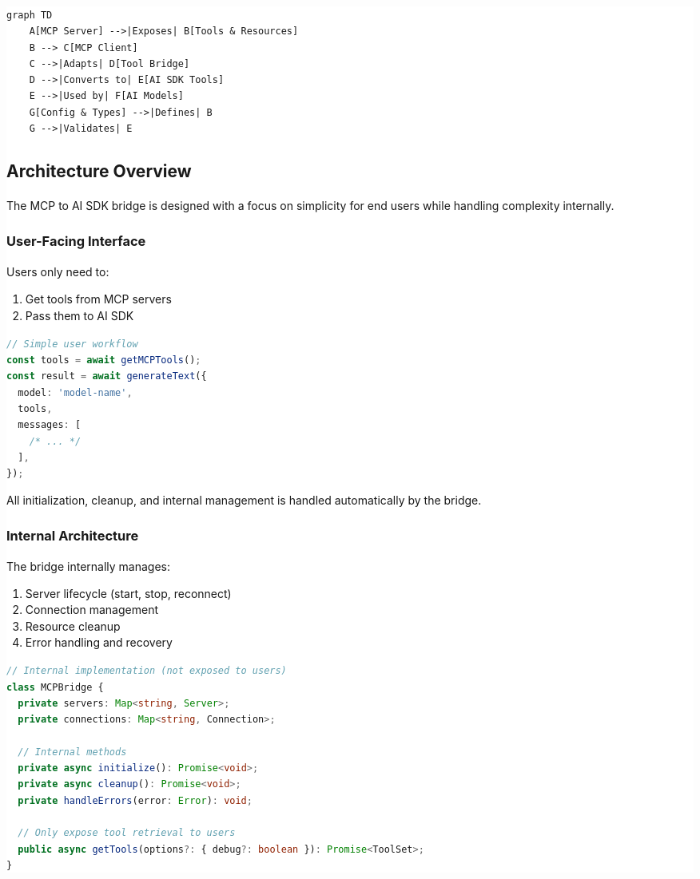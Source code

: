 ```mermaid
graph TD
    A[MCP Server] -->|Exposes| B[Tools & Resources]
    B --> C[MCP Client]
    C -->|Adapts| D[Tool Bridge]
    D -->|Converts to| E[AI SDK Tools]
    E -->|Used by| F[AI Models]
    G[Config & Types] -->|Defines| B
    G -->|Validates| E
```

## Architecture Overview

The MCP to AI SDK bridge is designed with a focus on simplicity for end users while handling complexity internally.

### User-Facing Interface

Users only need to:

1. Get tools from MCP servers
2. Pass them to AI SDK

```typescript
// Simple user workflow
const tools = await getMCPTools();
const result = await generateText({
  model: 'model-name',
  tools,
  messages: [
    /* ... */
  ],
});
```

All initialization, cleanup, and internal management is handled automatically by the bridge.

### Internal Architecture

The bridge internally manages:

1. Server lifecycle (start, stop, reconnect)
2. Connection management
3. Resource cleanup
4. Error handling and recovery

```typescript
// Internal implementation (not exposed to users)
class MCPBridge {
  private servers: Map<string, Server>;
  private connections: Map<string, Connection>;

  // Internal methods
  private async initialize(): Promise<void>;
  private async cleanup(): Promise<void>;
  private handleErrors(error: Error): void;

  // Only expose tool retrieval to users
  public async getTools(options?: { debug?: boolean }): Promise<ToolSet>;
}
```

